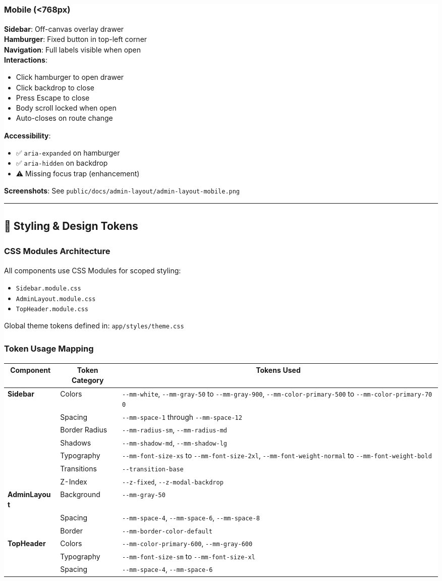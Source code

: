 ### Mobile (<768px)

**Sidebar**: Off-canvas overlay drawer  
**Hamburger**: Fixed button in top-left corner  
**Navigation**: Full labels visible when open  
**Interactions**:
- Click hamburger to open drawer
- Click backdrop to close
- Press Escape to close
- Body scroll locked when open
- Auto-closes on route change

**Accessibility**:
- ✅ `aria-expanded` on hamburger
- ✅ `aria-hidden` on backdrop
- ⚠️ Missing focus trap (enhancement)

**Screenshots**: See `public/docs/admin-layout/admin-layout-mobile.png`

---

## 🎨 Styling & Design Tokens

### CSS Modules Architecture

All components use CSS Modules for scoped styling:
- `Sidebar.module.css`
- `AdminLayout.module.css`
- `TopHeader.module.css`

Global theme tokens defined in: `app/styles/theme.css`

### Token Usage Mapping

| Component | Token Category | Tokens Used |
|-----------|----------------|-------------|
| **Sidebar** | Colors | `--mm-white`, `--mm-gray-50` to `--mm-gray-900`, `--mm-color-primary-500` to `--mm-color-primary-700` |
| | Spacing | `--mm-space-1` through `--mm-space-12` |
| | Border Radius | `--mm-radius-sm`, `--mm-radius-md` |
| | Shadows | `--mm-shadow-md`, `--mm-shadow-lg` |
| | Typography | `--mm-font-size-xs` to `--mm-font-size-2xl`, `--mm-font-weight-normal` to `--mm-font-weight-bold` |
| | Transitions | `--transition-base` |
| | Z-Index | `--z-fixed`, `--z-modal-backdrop` |
| **AdminLayout** | Background | `--mm-gray-50` |
| | Spacing | `--mm-space-4`, `--mm-space-6`, `--mm-space-8` |
| | Border | `--mm-border-color-default` |
| **TopHeader** | Colors | `--mm-color-primary-600`, `--mm-gray-600` |
| | Typography | `--mm-font-size-sm` to `--mm-font-size-xl` |
| | Spacing | `--mm-space-4`, `--mm-space-6` |
